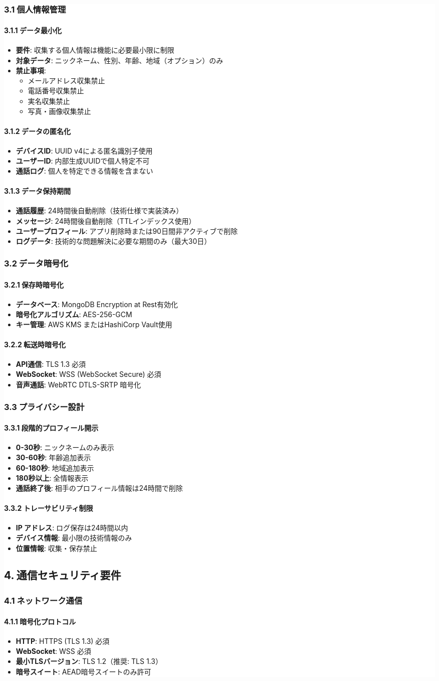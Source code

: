 ### 3.1 個人情報管理
#### 3.1.1 データ最小化
- **要件**: 収集する個人情報は機能に必要最小限に制限
- **対象データ**: ニックネーム、性別、年齢、地域（オプション）のみ
- **禁止事項**: 
  - メールアドレス収集禁止
  - 電話番号収集禁止
  - 実名収集禁止
  - 写真・画像収集禁止

#### 3.1.2 データの匿名化
- **デバイスID**: UUID v4による匿名識別子使用
- **ユーザーID**: 内部生成UUIDで個人特定不可
- **通話ログ**: 個人を特定できる情報を含まない

#### 3.1.3 データ保持期間
- **通話履歴**: 24時間後自動削除（技術仕様で実装済み）
- **メッセージ**: 24時間後自動削除（TTLインデックス使用）
- **ユーザープロフィール**: アプリ削除時または90日間非アクティブで削除
- **ログデータ**: 技術的な問題解決に必要な期間のみ（最大30日）

### 3.2 データ暗号化
#### 3.2.1 保存時暗号化
- **データベース**: MongoDB Encryption at Rest有効化
- **暗号化アルゴリズム**: AES-256-GCM
- **キー管理**: AWS KMS またはHashiCorp Vault使用

#### 3.2.2 転送時暗号化
- **API通信**: TLS 1.3 必須
- **WebSocket**: WSS (WebSocket Secure) 必須
- **音声通話**: WebRTC DTLS-SRTP 暗号化

### 3.3 プライバシー設計
#### 3.3.1 段階的プロフィール開示
- **0-30秒**: ニックネームのみ表示
- **30-60秒**: 年齢追加表示
- **60-180秒**: 地域追加表示
- **180秒以上**: 全情報表示
- **通話終了後**: 相手のプロフィール情報は24時間で削除

#### 3.3.2 トレーサビリティ制限
- **IP アドレス**: ログ保存は24時間以内
- **デバイス情報**: 最小限の技術情報のみ
- **位置情報**: 収集・保存禁止

## 4. 通信セキュリティ要件

### 4.1 ネットワーク通信
#### 4.1.1 暗号化プロトコル
- **HTTP**: HTTPS (TLS 1.3) 必須
- **WebSocket**: WSS 必須
- **最小TLSバージョン**: TLS 1.2（推奨: TLS 1.3）
- **暗号スイート**: AEAD暗号スイートのみ許可

